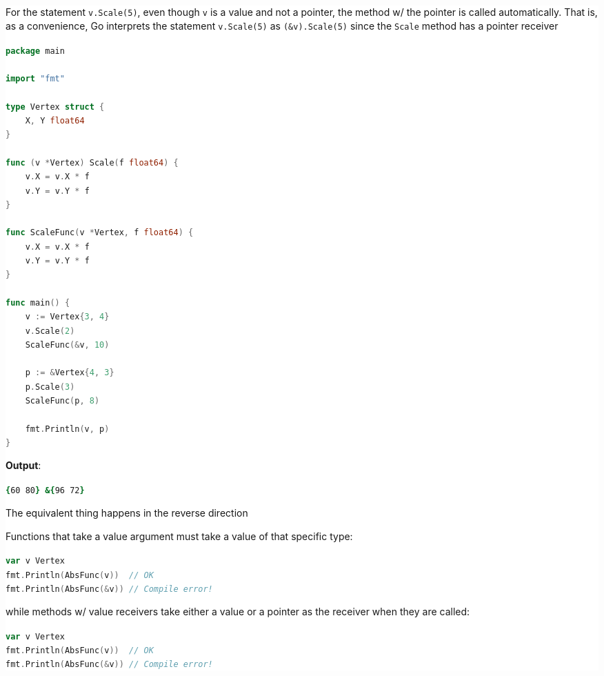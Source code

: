 For the statement `v.Scale(5)`, even though `v` is a value and not a pointer, the method w/ the pointer is called automatically. That is, as a convenience, Go interprets the statement `v.Scale(5)` as `(&v).Scale(5)` since the `Scale` method has a pointer receiver

```go
package main

import "fmt"

type Vertex struct {
	X, Y float64
}

func (v *Vertex) Scale(f float64) {
	v.X = v.X * f
	v.Y = v.Y * f
}

func ScaleFunc(v *Vertex, f float64) {
	v.X = v.X * f
	v.Y = v.Y * f
}

func main() {
	v := Vertex{3, 4}
	v.Scale(2)
	ScaleFunc(&v, 10)

	p := &Vertex{4, 3}
	p.Scale(3)
	ScaleFunc(p, 8)

	fmt.Println(v, p)
}
```

**Output**:

```zsh
{60 80} &{96 72}
```

The equivalent thing happens in the reverse direction

Functions that take a value argument must take a value of that specific type:

```go
var v Vertex
fmt.Println(AbsFunc(v))  // OK
fmt.Println(AbsFunc(&v)) // Compile error!
```

while methods w/ value receivers take either a value or a pointer as the receiver when they are called:

```go
var v Vertex
fmt.Println(AbsFunc(v))  // OK
fmt.Println(AbsFunc(&v)) // Compile error!
```

